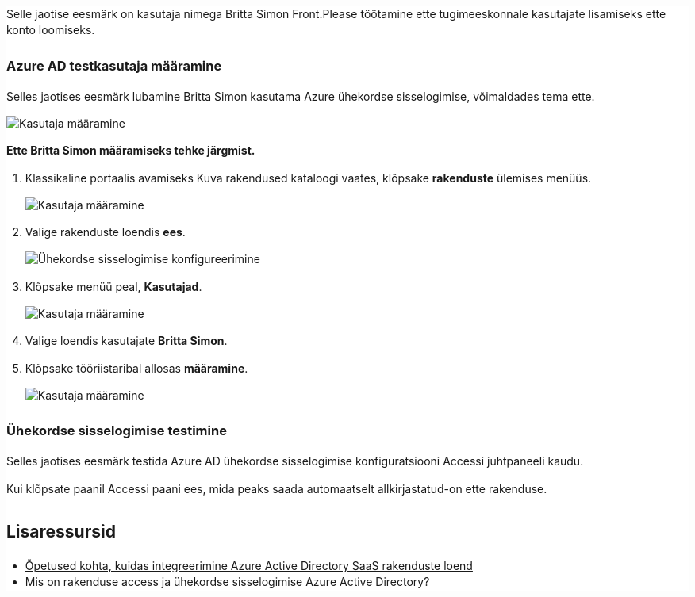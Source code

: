 Selle jaotise eesmärk on kasutaja nimega Britta Simon Front.Please töötamine ette tugimeeskonnale kasutajate lisamiseks ette konto loomiseks.

### <a name="assigning-the-azure-ad-test-user"></a>Azure AD testkasutaja määramine

Selles jaotises eesmärk lubamine Britta Simon kasutama Azure ühekordse sisselogimise, võimaldades tema ette.
    
![Kasutaja määramine][200]

**Ette Britta Simon määramiseks tehke järgmist.**

1. Klassikaline portaalis avamiseks Kuva rakendused kataloogi vaates, klõpsake **rakenduste** ülemises menüüs.
    
    ![Kasutaja määramine][201]

2. Valige rakenduste loendis **ees**.
    
    ![Ühekordse sisselogimise konfigureerimine](./media/active-directory-saas-front-tutorial/tutorial_front_50.png)

1. Klõpsake menüü peal, **Kasutajad**.
    
    ![Kasutaja määramine][203]

1. Valige loendis kasutajate **Britta Simon**.

2. Klõpsake tööriistaribal allosas **määramine**.
    
    ![Kasutaja määramine][205]



### <a name="testing-single-sign-on"></a>Ühekordse sisselogimise testimine

Selles jaotises eesmärk testida Azure AD ühekordse sisselogimise konfiguratsiooni Accessi juhtpaneeli kaudu.
 
Kui klõpsate paanil Accessi paani ees, mida peaks saada automaatselt allkirjastatud-on ette rakenduse.


## <a name="additional-resources"></a>Lisaressursid

* [Õpetused kohta, kuidas integreerimine Azure Active Directory SaaS rakenduste loend](active-directory-saas-tutorial-list.md)
* [Mis on rakenduse access ja ühekordse sisselogimise Azure Active Directory?](active-directory-appssoaccess-whatis.md)





[1]: ./media/active-directory-saas-front-tutorial/tutorial_general_01.png
[2]: ./media/active-directory-saas-front-tutorial/tutorial_general_02.png
[3]: ./media/active-directory-saas-front-tutorial/tutorial_general_03.png
[4]: ./media/active-directory-saas-front-tutorial/tutorial_general_04.png

[6]: ./media/active-directory-saas-front-tutorial/tutorial_general_05.png
[10]: ./media/active-directory-saas-front-tutorial/tutorial_general_06.png
[11]: ./media/active-directory-saas-front-tutorial/tutorial_general_07.png
[20]: ./media/active-directory-saas-front-tutorial/tutorial_general_100.png

[200]: ./media/active-directory-saas-front-tutorial/tutorial_general_200.png
[201]: ./media/active-directory-saas-front-tutorial/tutorial_general_201.png
[203]: ./media/active-directory-saas-front-tutorial/tutorial_general_203.png
[204]: ./media/active-directory-saas-front-tutorial/tutorial_general_204.png
[205]: ./media/active-directory-saas-front-tutorial/tutorial_general_205.png
